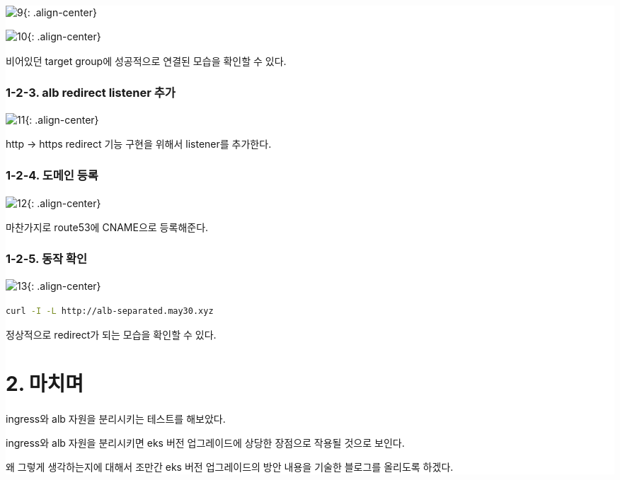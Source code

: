 ![9](https://github.com/may-30/may-30.github.io/assets/155306250/ebda52a8-a1f2-432c-9db9-5f1244abc250){: .align-center}

![10](https://github.com/may-30/may-30.github.io/assets/155306250/56bbdb19-4270-4119-94d3-0831f4b3472d){: .align-center}

비어있던 target group에 성공적으로 연결된 모습을 확인할 수 있다.

### 1-2-3. alb redirect listener 추가

![11](https://github.com/may-30/may-30.github.io/assets/155306250/5fa485bd-190d-49cc-a82b-a696b23e71b9){: .align-center}

http -> https redirect 기능 구현을 위해서 listener를 추가한다.

### 1-2-4. 도메인 등록

![12](https://github.com/may-30/may-30.github.io/assets/155306250/b8b1c797-72bd-4643-93ae-d0bc281ba441){: .align-center}

마찬가지로 route53에 CNAME으로 등록해준다.

### 1-2-5. 동작 확인

![13](https://github.com/may-30/may-30.github.io/assets/155306250/3d0ebbd2-36d9-490b-9d6e-7067c4a9a61e){: .align-center}

```bash
curl -I -L http://alb-separated.may30.xyz
```

정상적으로 redirect가 되는 모습을 확인할 수 있다.

# 2. 마치며

ingress와 alb 자원을 분리시키는 테스트를 해보았다.

ingress와 alb 자원을 분리시키면 eks 버전 업그레이드에 상당한 장점으로 작용될 것으로 보인다.

왜 그렇게 생각하는지에 대해서 조만간 eks 버전 업그레이드의 방안 내용을 기술한 블로그를 올리도록 하겠다.